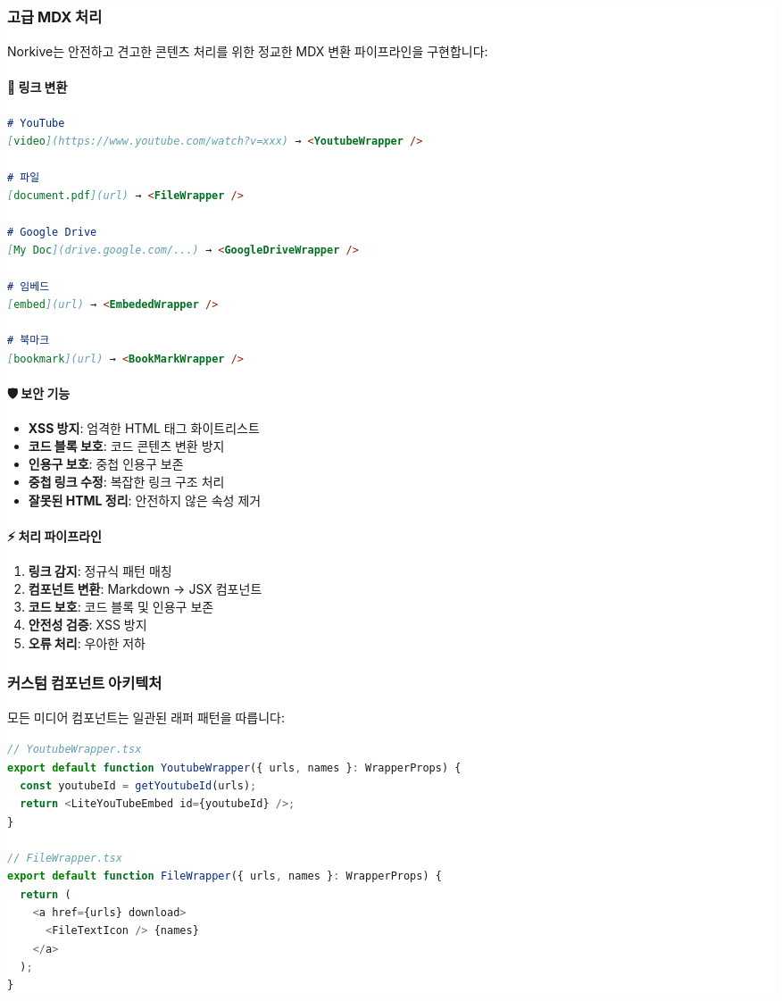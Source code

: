 ### 고급 MDX 처리

Norkive는 안전하고 견고한 콘텐츠 처리를 위한 정교한 MDX 변환 파이프라인을 구현합니다:

#### 🔗 링크 변환
```markdown
# YouTube
[video](https://www.youtube.com/watch?v=xxx) → <YoutubeWrapper />

# 파일
[document.pdf](url) → <FileWrapper />

# Google Drive
[My Doc](drive.google.com/...) → <GoogleDriveWrapper />

# 임베드
[embed](url) → <EmbededWrapper />

# 북마크
[bookmark](url) → <BookMarkWrapper />
```

#### 🛡️ 보안 기능
- **XSS 방지**: 엄격한 HTML 태그 화이트리스트
- **코드 블록 보호**: 코드 콘텐츠 변환 방지
- **인용구 보호**: 중첩 인용구 보존
- **중첩 링크 수정**: 복잡한 링크 구조 처리
- **잘못된 HTML 정리**: 안전하지 않은 속성 제거

#### ⚡ 처리 파이프라인
1. **링크 감지**: 정규식 패턴 매칭
2. **컴포넌트 변환**: Markdown → JSX 컴포넌트
3. **코드 보호**: 코드 블록 및 인용구 보존
4. **안전성 검증**: XSS 방지
5. **오류 처리**: 우아한 저하

### 커스텀 컴포넌트 아키텍처

모든 미디어 컴포넌트는 일관된 래퍼 패턴을 따릅니다:

```typescript
// YoutubeWrapper.tsx
export default function YoutubeWrapper({ urls, names }: WrapperProps) {
  const youtubeId = getYoutubeId(urls);
  return <LiteYouTubeEmbed id={youtubeId} />;
}

// FileWrapper.tsx
export default function FileWrapper({ urls, names }: WrapperProps) {
  return (
    <a href={urls} download>
      <FileTextIcon /> {names}
    </a>
  );
}
```
